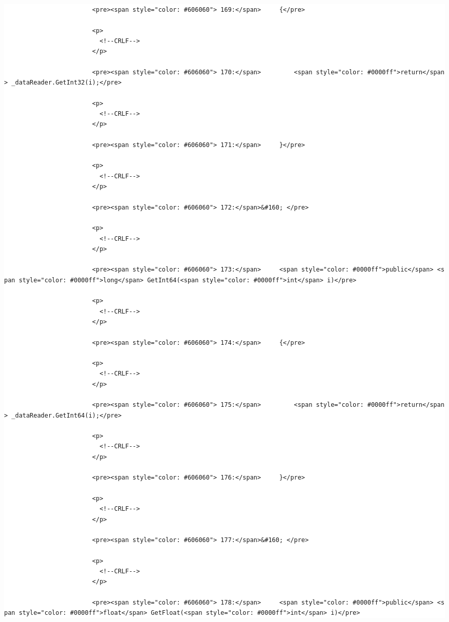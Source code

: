                             <pre><span style="color: #606060"> 169:</span>     {</pre>
                            
                            <p>
                              <!--CRLF-->
                            </p>
                            
                            <pre><span style="color: #606060"> 170:</span>         <span style="color: #0000ff">return</span> _dataReader.GetInt32(i);</pre>
                            
                            <p>
                              <!--CRLF-->
                            </p>
                            
                            <pre><span style="color: #606060"> 171:</span>     }</pre>
                            
                            <p>
                              <!--CRLF-->
                            </p>
                            
                            <pre><span style="color: #606060"> 172:</span>&#160; </pre>
                            
                            <p>
                              <!--CRLF-->
                            </p>
                            
                            <pre><span style="color: #606060"> 173:</span>     <span style="color: #0000ff">public</span> <span style="color: #0000ff">long</span> GetInt64(<span style="color: #0000ff">int</span> i)</pre>
                            
                            <p>
                              <!--CRLF-->
                            </p>
                            
                            <pre><span style="color: #606060"> 174:</span>     {</pre>
                            
                            <p>
                              <!--CRLF-->
                            </p>
                            
                            <pre><span style="color: #606060"> 175:</span>         <span style="color: #0000ff">return</span> _dataReader.GetInt64(i);</pre>
                            
                            <p>
                              <!--CRLF-->
                            </p>
                            
                            <pre><span style="color: #606060"> 176:</span>     }</pre>
                            
                            <p>
                              <!--CRLF-->
                            </p>
                            
                            <pre><span style="color: #606060"> 177:</span>&#160; </pre>
                            
                            <p>
                              <!--CRLF-->
                            </p>
                            
                            <pre><span style="color: #606060"> 178:</span>     <span style="color: #0000ff">public</span> <span style="color: #0000ff">float</span> GetFloat(<span style="color: #0000ff">int</span> i)</pre>
                            